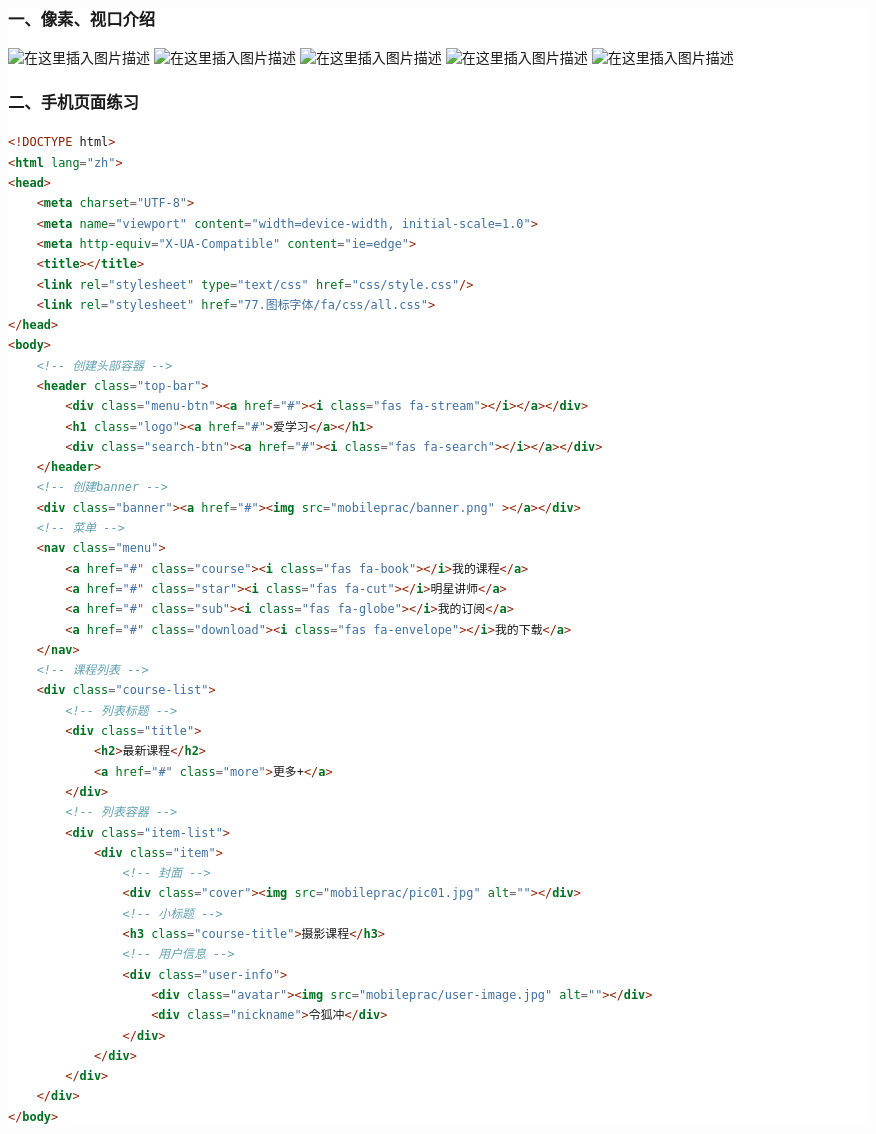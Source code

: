 
### 一、像素、视口介绍

![在这里插入图片描述](https://img-blog.csdnimg.cn/20210224210946994.png?x-oss-process=image/watermark,type_ZmFuZ3poZW5naGVpdGk,shadow_10,text_aHR0cHM6Ly9ibG9nLmNzZG4ubmV0L3FxXzE3MjczNzI3,size_16,color_FFFFFF,t_70)
![在这里插入图片描述](https://img-blog.csdnimg.cn/20210224211542822.png?x-oss-process=image/watermark,type_ZmFuZ3poZW5naGVpdGk,shadow_10,text_aHR0cHM6Ly9ibG9nLmNzZG4ubmV0L3FxXzE3MjczNzI3,size_16,color_FFFFFF,t_70)
![在这里插入图片描述](https://img-blog.csdnimg.cn/20210224214927283.png?x-oss-process=image/watermark,type_ZmFuZ3poZW5naGVpdGk,shadow_10,text_aHR0cHM6Ly9ibG9nLmNzZG4ubmV0L3FxXzE3MjczNzI3,size_16,color_FFFFFF,t_70)
![在这里插入图片描述](https://img-blog.csdnimg.cn/20210224220210413.png?x-oss-process=image/watermark,type_ZmFuZ3poZW5naGVpdGk,shadow_10,text_aHR0cHM6Ly9ibG9nLmNzZG4ubmV0L3FxXzE3MjczNzI3,size_16,color_FFFFFF,t_70)
![在这里插入图片描述](https://img-blog.csdnimg.cn/2021022422055355.png)

### 二、手机页面练习

```html
<!DOCTYPE html>
<html lang="zh">
<head>
	<meta charset="UTF-8">
	<meta name="viewport" content="width=device-width, initial-scale=1.0">
	<meta http-equiv="X-UA-Compatible" content="ie=edge">
	<title></title>
	<link rel="stylesheet" type="text/css" href="css/style.css"/>
	<link rel="stylesheet" href="77.图标字体/fa/css/all.css">
</head>
<body>
	<!-- 创建头部容器 -->
	<header class="top-bar">
		<div class="menu-btn"><a href="#"><i class="fas fa-stream"></i></a></div>
		<h1 class="logo"><a href="#">爱学习</a></h1>
		<div class="search-btn"><a href="#"><i class="fas fa-search"></i></a></div>
	</header>
	<!-- 创建banner -->
	<div class="banner"><a href="#"><img src="mobileprac/banner.png" ></a></div>
	<!-- 菜单 -->
	<nav class="menu">
		<a href="#" class="course"><i class="fas fa-book"></i>我的课程</a>
		<a href="#" class="star"><i class="fas fa-cut"></i>明星讲师</a>
		<a href="#" class="sub"><i class="fas fa-globe"></i>我的订阅</a>
		<a href="#" class="download"><i class="fas fa-envelope"></i>我的下载</a>
	</nav>
	<!-- 课程列表 -->
	<div class="course-list">
		<!-- 列表标题 -->
		<div class="title">
			<h2>最新课程</h2>
			<a href="#" class="more">更多+</a>
		</div>
		<!-- 列表容器 -->
		<div class="item-list">
			<div class="item">
				<!-- 封面 -->
				<div class="cover"><img src="mobileprac/pic01.jpg" alt=""></div>
				<!-- 小标题 -->
				<h3 class="course-title">摄影课程</h3>
				<!-- 用户信息 -->
				<div class="user-info">
					<div class="avatar"><img src="mobileprac/user-image.jpg" alt=""></div>
					<div class="nickname">令狐冲</div>
				</div>
			</div>
		</div>
	</div>
</body>
```